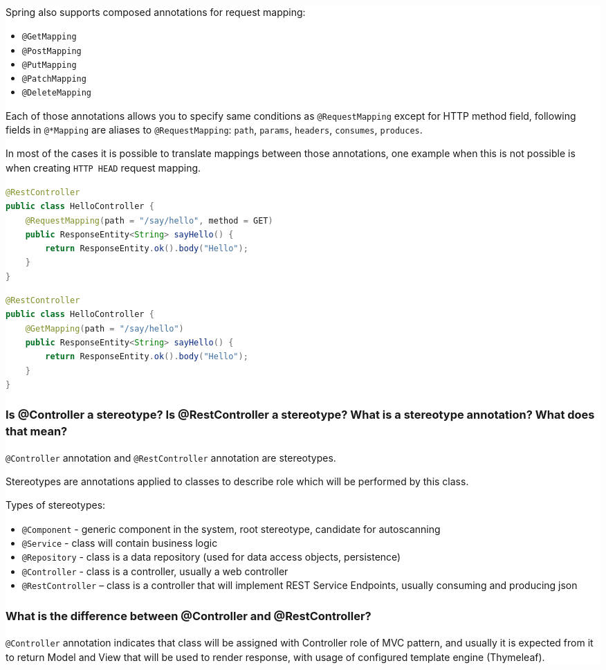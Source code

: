 Spring also supports composed annotations for request mapping:
- `@GetMapping`
- `@PostMapping`
- `@PutMapping`
- `@PatchMapping`
- `@DeleteMapping`

Each of those annotations allows you to specify same conditions as `@RequestMapping` except for HTTP method field, following fields in `@*Mapping` are aliases to `@RequestMapping`: `path`, `params`, `headers`, `consumes`, `produces`.

In most of the cases it is possible to translate mappings between those annotations, one example when this is not possible is when creating `HTTP HEAD` request mapping.

```java
@RestController
public class HelloController {
    @RequestMapping(path = "/say/hello", method = GET)
    public ResponseEntity<String> sayHello() {
        return ResponseEntity.ok().body("Hello");
    }
}
```

```java
@RestController
public class HelloController {
    @GetMapping(path = "/say/hello")
    public ResponseEntity<String> sayHello() {
        return ResponseEntity.ok().body("Hello");
    }
}
```

### Is @Controller a stereotype? Is @RestController a stereotype? What is a stereotype annotation? What does that mean?

`@Controller` annotation and `@RestController` annotation are stereotypes.

Stereotypes are annotations applied to classes to describe role which will be performed by this class.

Types of stereotypes:
- `@Component` - generic component in the system, root stereotype, candidate for autoscanning
- `@Service` - class will contain business logic
- `@Repository` - class is a data repository (used for data access objects, persistence)
- `@Controller` - class is a controller, usually a web controller
- `@RestController` – class is a controller that will implement REST Service Endpoints, usually consuming and producing json

### What is the difference between @Controller and @RestController?

`@Controller` annotation indicates that class will be assigned with Controller role of MVC pattern, and usually it is expected from it to return Model and View that will be used to render response, with usage of configured template engine (Thymeleaf).
